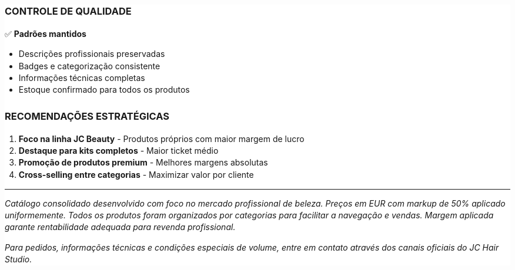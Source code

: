 ### CONTROLE DE QUALIDADE
✅ **Padrões mantidos**
- Descrições profissionais preservadas
- Badges e categorização consistente
- Informações técnicas completas
- Estoque confirmado para todos os produtos

### RECOMENDAÇÕES ESTRATÉGICAS
1. **Foco na linha JC Beauty** - Produtos próprios com maior margem de lucro
2. **Destaque para kits completos** - Maior ticket médio
3. **Promoção de produtos premium** - Melhores margens absolutas
4. **Cross-selling entre categorias** - Maximizar valor por cliente

---

*Catálogo consolidado desenvolvido com foco no mercado profissional de beleza. Preços em EUR com markup de 50% aplicado uniformemente. Todos os produtos foram organizados por categorias para facilitar a navegação e vendas. Margem aplicada garante rentabilidade adequada para revenda profissional.*

*Para pedidos, informações técnicas e condições especiais de volume, entre em contato através dos canais oficiais do JC Hair Studio.*